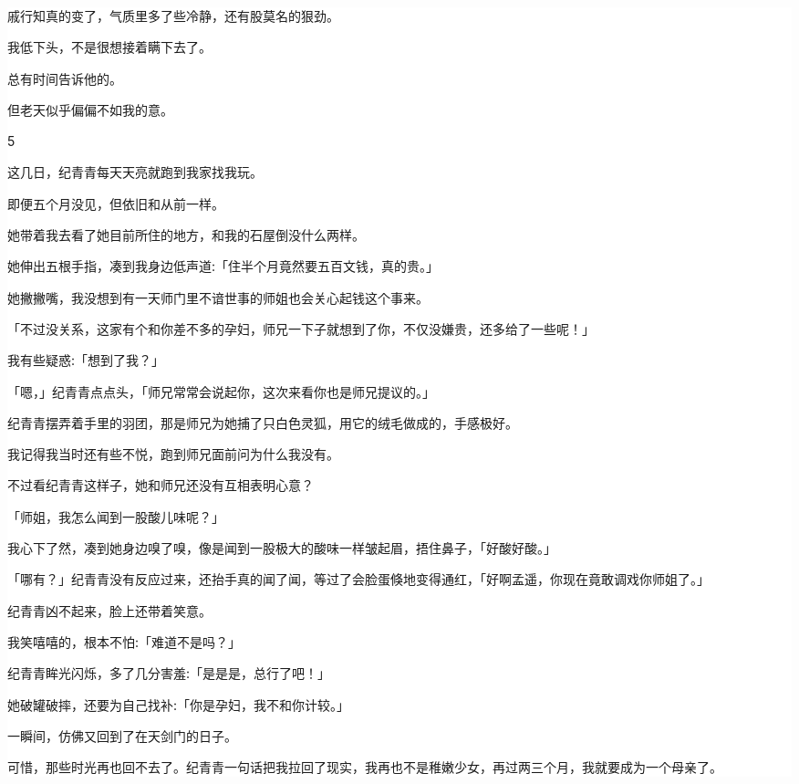 戚行知真的变了，气质里多了些冷静，还有股莫名的狠劲。


我低下头，不是很想接着瞒下去了。


总有时间告诉他的。


但老天似乎偏偏不如我的意。


5


这几日，纪青青每天天亮就跑到我家找我玩。


即便五个月没见，但依旧和从前一样。


她带着我去看了她目前所住的地方，和我的石屋倒没什么两样。


她伸出五根手指，凑到我身边低声道:「住半个月竟然要五百文钱，真的贵。」


她撇撇嘴，我没想到有一天师门里不谙世事的师姐也会关心起钱这个事来。


「不过没关系，这家有个和你差不多的孕妇，师兄一下子就想到了你，不仅没嫌贵，还多给了一些呢！」


我有些疑惑:「想到了我？」


「嗯，」纪青青点点头，「师兄常常会说起你，这次来看你也是师兄提议的。」


纪青青摆弄着手里的羽团，那是师兄为她捕了只白色灵狐，用它的绒毛做成的，手感极好。


我记得我当时还有些不悦，跑到师兄面前问为什么我没有。


不过看纪青青这样子，她和师兄还没有互相表明心意？


「师姐，我怎么闻到一股酸儿味呢？」


我心下了然，凑到她身边嗅了嗅，像是闻到一股极大的酸味一样皱起眉，捂住鼻子，「好酸好酸。」


「哪有？」纪青青没有反应过来，还抬手真的闻了闻，等过了会脸蛋倏地变得通红，「好啊孟遥，你现在竟敢调戏你师姐了。」


纪青青凶不起来，脸上还带着笑意。


我笑嘻嘻的，根本不怕:「难道不是吗？」


纪青青眸光闪烁，多了几分害羞:「是是是，总行了吧！」


她破罐破摔，还要为自己找补:「你是孕妇，我不和你计较。」


一瞬间，仿佛又回到了在天剑门的日子。


可惜，那些时光再也回不去了。纪青青一句话把我拉回了现实，我再也不是稚嫩少女，再过两三个月，我就要成为一个母亲了。
